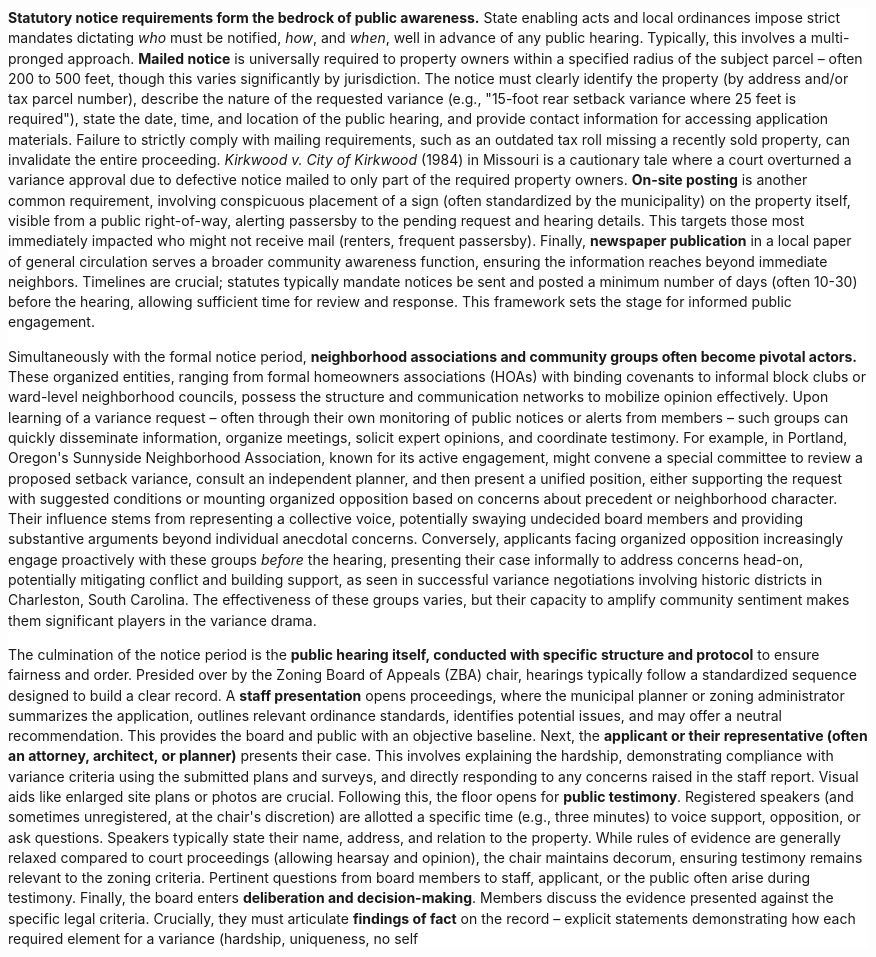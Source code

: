 **Statutory notice requirements form the bedrock of public awareness.** State enabling acts and local ordinances impose strict mandates dictating *who* must be notified, *how*, and *when*, well in advance of any public hearing. Typically, this involves a multi-pronged approach. **Mailed notice** is universally required to property owners within a specified radius of the subject parcel – often 200 to 500 feet, though this varies significantly by jurisdiction. The notice must clearly identify the property (by address and/or tax parcel number), describe the nature of the requested variance (e.g., "15-foot rear setback variance where 25 feet is required"), state the date, time, and location of the public hearing, and provide contact information for accessing application materials. Failure to strictly comply with mailing requirements, such as an outdated tax roll missing a recently sold property, can invalidate the entire proceeding. *Kirkwood v. City of Kirkwood* (1984) in Missouri is a cautionary tale where a court overturned a variance approval due to defective notice mailed to only part of the required property owners. **On-site posting** is another common requirement, involving conspicuous placement of a sign (often standardized by the municipality) on the property itself, visible from a public right-of-way, alerting passersby to the pending request and hearing details. This targets those most immediately impacted who might not receive mail (renters, frequent passersby). Finally, **newspaper publication** in a local paper of general circulation serves a broader community awareness function, ensuring the information reaches beyond immediate neighbors. Timelines are crucial; statutes typically mandate notices be sent and posted a minimum number of days (often 10-30) before the hearing, allowing sufficient time for review and response. This framework sets the stage for informed public engagement.

Simultaneously with the formal notice period, **neighborhood associations and community groups often become pivotal actors.** These organized entities, ranging from formal homeowners associations (HOAs) with binding covenants to informal block clubs or ward-level neighborhood councils, possess the structure and communication networks to mobilize opinion effectively. Upon learning of a variance request – often through their own monitoring of public notices or alerts from members – such groups can quickly disseminate information, organize meetings, solicit expert opinions, and coordinate testimony. For example, in Portland, Oregon's Sunnyside Neighborhood Association, known for its active engagement, might convene a special committee to review a proposed setback variance, consult an independent planner, and then present a unified position, either supporting the request with suggested conditions or mounting organized opposition based on concerns about precedent or neighborhood character. Their influence stems from representing a collective voice, potentially swaying undecided board members and providing substantive arguments beyond individual anecdotal concerns. Conversely, applicants facing organized opposition increasingly engage proactively with these groups *before* the hearing, presenting their case informally to address concerns head-on, potentially mitigating conflict and building support, as seen in successful variance negotiations involving historic districts in Charleston, South Carolina. The effectiveness of these groups varies, but their capacity to amplify community sentiment makes them significant players in the variance drama.

The culmination of the notice period is the **public hearing itself, conducted with specific structure and protocol** to ensure fairness and order. Presided over by the Zoning Board of Appeals (ZBA) chair, hearings typically follow a standardized sequence designed to build a clear record. A **staff presentation** opens proceedings, where the municipal planner or zoning administrator summarizes the application, outlines relevant ordinance standards, identifies potential issues, and may offer a neutral recommendation. This provides the board and public with an objective baseline. Next, the **applicant or their representative (often an attorney, architect, or planner)** presents their case. This involves explaining the hardship, demonstrating compliance with variance criteria using the submitted plans and surveys, and directly responding to any concerns raised in the staff report. Visual aids like enlarged site plans or photos are crucial. Following this, the floor opens for **public testimony**. Registered speakers (and sometimes unregistered, at the chair's discretion) are allotted a specific time (e.g., three minutes) to voice support, opposition, or ask questions. Speakers typically state their name, address, and relation to the property. While rules of evidence are generally relaxed compared to court proceedings (allowing hearsay and opinion), the chair maintains decorum, ensuring testimony remains relevant to the zoning criteria. Pertinent questions from board members to staff, applicant, or the public often arise during testimony. Finally, the board enters **deliberation and decision-making**. Members discuss the evidence presented against the specific legal criteria. Crucially, they must articulate **findings of fact** on the record – explicit statements demonstrating how each required element for a variance (hardship, uniqueness, no self
